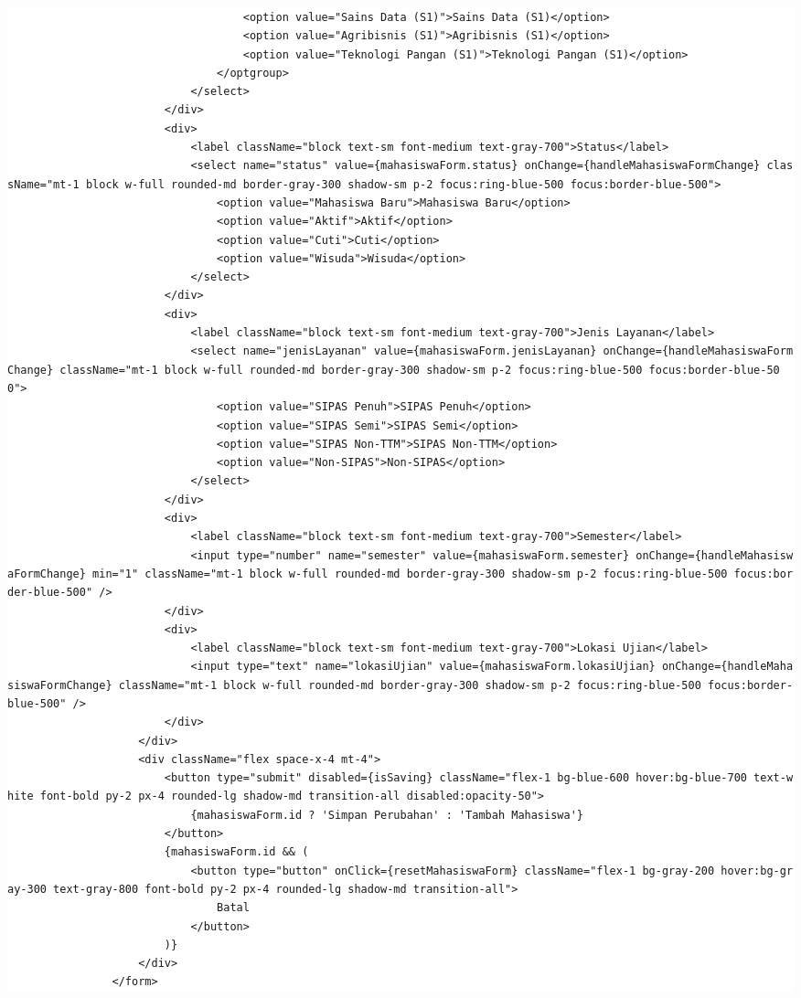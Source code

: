                                         <option value="Sains Data (S1)">Sains Data (S1)</option>
                                        <option value="Agribisnis (S1)">Agribisnis (S1)</option>
                                        <option value="Teknologi Pangan (S1)">Teknologi Pangan (S1)</option>
                                    </optgroup>
                                </select>
                            </div>
                            <div>
                                <label className="block text-sm font-medium text-gray-700">Status</label>
                                <select name="status" value={mahasiswaForm.status} onChange={handleMahasiswaFormChange} className="mt-1 block w-full rounded-md border-gray-300 shadow-sm p-2 focus:ring-blue-500 focus:border-blue-500">
                                    <option value="Mahasiswa Baru">Mahasiswa Baru</option>
                                    <option value="Aktif">Aktif</option>
                                    <option value="Cuti">Cuti</option>
                                    <option value="Wisuda">Wisuda</option>
                                </select>
                            </div>
                            <div>
                                <label className="block text-sm font-medium text-gray-700">Jenis Layanan</label>
                                <select name="jenisLayanan" value={mahasiswaForm.jenisLayanan} onChange={handleMahasiswaFormChange} className="mt-1 block w-full rounded-md border-gray-300 shadow-sm p-2 focus:ring-blue-500 focus:border-blue-500">
                                    <option value="SIPAS Penuh">SIPAS Penuh</option>
                                    <option value="SIPAS Semi">SIPAS Semi</option>
                                    <option value="SIPAS Non-TTM">SIPAS Non-TTM</option>
                                    <option value="Non-SIPAS">Non-SIPAS</option>
                                </select>
                            </div>
                            <div>
                                <label className="block text-sm font-medium text-gray-700">Semester</label>
                                <input type="number" name="semester" value={mahasiswaForm.semester} onChange={handleMahasiswaFormChange} min="1" className="mt-1 block w-full rounded-md border-gray-300 shadow-sm p-2 focus:ring-blue-500 focus:border-blue-500" />
                            </div>
                            <div>
                                <label className="block text-sm font-medium text-gray-700">Lokasi Ujian</label>
                                <input type="text" name="lokasiUjian" value={mahasiswaForm.lokasiUjian} onChange={handleMahasiswaFormChange} className="mt-1 block w-full rounded-md border-gray-300 shadow-sm p-2 focus:ring-blue-500 focus:border-blue-500" />
                            </div>
                        </div>
                        <div className="flex space-x-4 mt-4">
                            <button type="submit" disabled={isSaving} className="flex-1 bg-blue-600 hover:bg-blue-700 text-white font-bold py-2 px-4 rounded-lg shadow-md transition-all disabled:opacity-50">
                                {mahasiswaForm.id ? 'Simpan Perubahan' : 'Tambah Mahasiswa'}
                            </button>
                            {mahasiswaForm.id && (
                                <button type="button" onClick={resetMahasiswaForm} className="flex-1 bg-gray-200 hover:bg-gray-300 text-gray-800 font-bold py-2 px-4 rounded-lg shadow-md transition-all">
                                    Batal
                                </button>
                            )}
                        </div>
                    </form>
